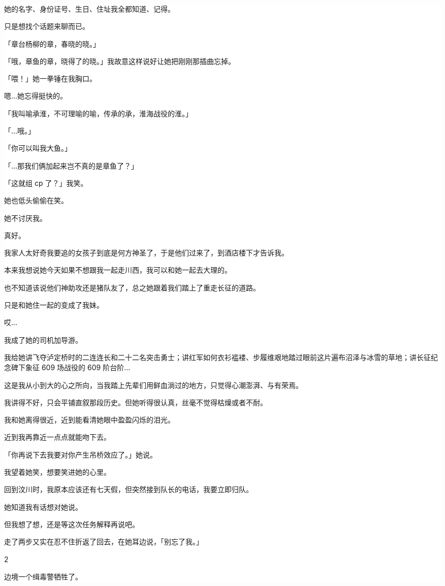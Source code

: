 她的名字、身份证号、生日、住址我全都知道、记得。

只是想找个话题来聊而已。

「章台杨柳的章，春晓的晓。」

「哦，章鱼的章，晓得了的晓。」我故意这样说好让她把刚刚那插曲忘掉。

「喂！」她一拳锤在我胸口。

嗯…她忘得挺快的。

「我叫喻承淮，不可理喻的喻，传承的承，淮海战役的淮。」

「…哦。」

「你可以叫我大鱼。」

「…那我们俩加起来岂不真的是章鱼了？」

「这就组 cp 了？」我笑。

她也低头偷偷在笑。

她不讨厌我。

真好。

我家人太好奇我要追的女孩子到底是何方神圣了，于是他们过来了，到酒店楼下才告诉我。

本来我想说她今天如果不想跟我一起走川西，我可以和她一起去大理的。

也不知道该说他们神助攻还是猪队友了，总之她跟着我们踏上了重走长征的道路。

只是和她住一起的变成了我妹。

哎…

我成了她的司机加导游。

我给她讲飞夺泸定桥时的二连连长和二十二名突击勇士；讲红军如何衣衫褴褛、步履维艰地踏过眼前这片遍布沼泽与冰雪的草地；讲长征纪念碑下象征 609 场战役的 609 阶台阶…

这是我从小到大的心之所向，当我踏上先辈们用鲜血淌过的地方，只觉得心潮澎湃、与有荣焉。

我讲得不好，只会平铺直叙那段历史。但她听得很认真，丝毫不觉得枯燥或者不耐。

我和她离得很近，近到能看清她眼中盈盈闪烁的泪光。

近到我再靠近一点点就能吻下去。

「你再说下去我要对你产生吊桥效应了。」她说。

我望着她笑，想要笑进她的心里。

回到汶川时，我原本应该还有七天假，但突然接到队长的电话，我要立即归队。

她知道我有话想对她说。

但我想了想，还是等这次任务解释再说吧。

走了两步又实在忍不住折返了回去，在她耳边说，「别忘了我。」

2

边境一个缉毒警牺牲了。
